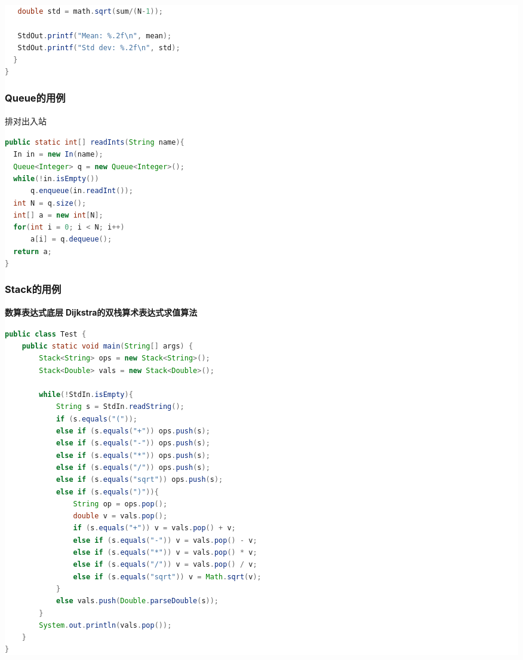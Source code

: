 ```java
   double std = math.sqrt(sum/(N-1));
  
   StdOut.printf("Mean: %.2f\n", mean);
   StdOut.printf("Std dev: %.2f\n", std);
  }
}
```


### **Queue的用例**
排对出入站
```java
public static int[] readInts(String name){
  In in = new In(name);
  Queue<Integer> q = new Queue<Integer>();
  while(!in.isEmpty())
      q.enqueue(in.readInt());
  int N = q.size();
  int[] a = new int[N];
  for(int i = 0; i < N; i++)
      a[i] = q.dequeue();
  return a;
}
```


### **Stack的用例**
**数算表达式底层**
**Dijkstra的双栈算术表达式求值算法**
```java
public class Test {
    public static void main(String[] args) {
        Stack<String> ops = new Stack<String>();
        Stack<Double> vals = new Stack<Double>();

        while(!StdIn.isEmpty){
            String s = StdIn.readString();
            if (s.equals("("));
            else if (s.equals("+")) ops.push(s);
            else if (s.equals("-")) ops.push(s);
            else if (s.equals("*")) ops.push(s);
            else if (s.equals("/")) ops.push(s);
            else if (s.equals("sqrt")) ops.push(s);
            else if (s.equals(")")){
                String op = ops.pop();
                double v = vals.pop();
                if (s.equals("+")) v = vals.pop() + v;
                else if (s.equals("-")) v = vals.pop() - v;
                else if (s.equals("*")) v = vals.pop() * v;
                else if (s.equals("/")) v = vals.pop() / v;
                else if (s.equals("sqrt")) v = Math.sqrt(v);
            }
            else vals.push(Double.parseDouble(s));
        }
        System.out.println(vals.pop());
    }
}
```
